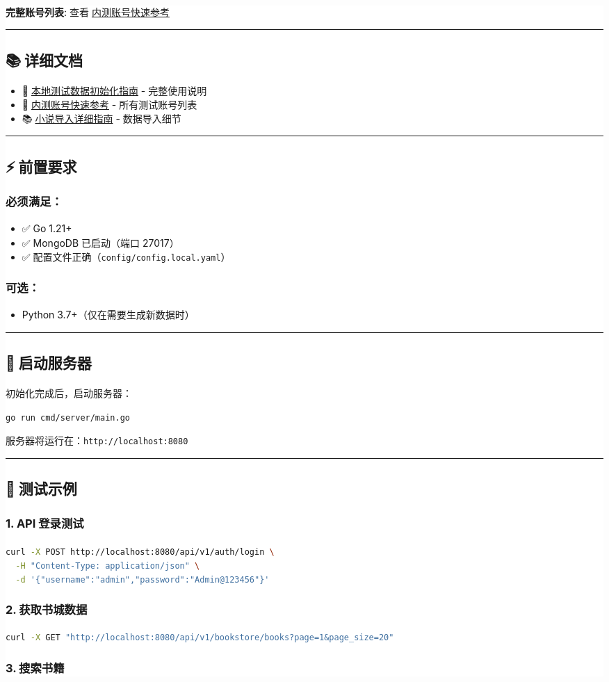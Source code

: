 **完整账号列表**: 查看 [内测账号快速参考](doc/testing/内测账号快速参考.md)

---

## 📚 详细文档

- 📖 [本地测试数据初始化指南](doc/testing/本地测试数据初始化指南.md) - 完整使用说明
- 🔑 [内测账号快速参考](doc/testing/内测账号快速参考.md) - 所有测试账号列表
- 📚 [小说导入详细指南](migration/seeds/README_小说导入指南.md) - 数据导入细节

---

## ⚡ 前置要求

### 必须满足：
- ✅ Go 1.21+
- ✅ MongoDB 已启动（端口 27017）
- ✅ 配置文件正确（`config/config.local.yaml`）

### 可选：
- Python 3.7+（仅在需要生成新数据时）

---

## 🚀 启动服务器

初始化完成后，启动服务器：

```bash
go run cmd/server/main.go
```

服务器将运行在：`http://localhost:8080`

---

## 🧪 测试示例

### 1. API 登录测试

```bash
curl -X POST http://localhost:8080/api/v1/auth/login \
  -H "Content-Type: application/json" \
  -d '{"username":"admin","password":"Admin@123456"}'
```

### 2. 获取书城数据

```bash
curl -X GET "http://localhost:8080/api/v1/bookstore/books?page=1&page_size=20"
```

### 3. 搜索书籍
